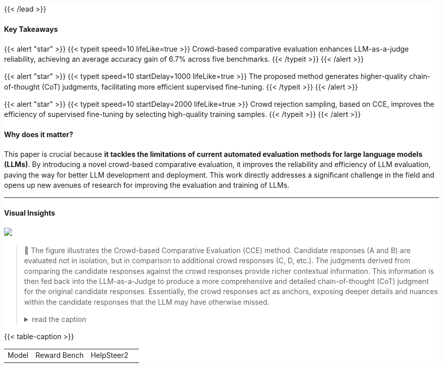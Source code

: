 {{< /lead >}}


#### Key Takeaways

{{< alert "star" >}}
{{< typeit speed=10 lifeLike=true >}} Crowd-based comparative evaluation enhances LLM-as-a-judge reliability, achieving an average accuracy gain of 6.7% across five benchmarks. {{< /typeit >}}
{{< /alert >}}

{{< alert "star" >}}
{{< typeit speed=10 startDelay=1000 lifeLike=true >}} The proposed method generates higher-quality chain-of-thought (CoT) judgments, facilitating more efficient supervised fine-tuning. {{< /typeit >}}
{{< /alert >}}

{{< alert "star" >}}
{{< typeit speed=10 startDelay=2000 lifeLike=true >}} Crowd rejection sampling, based on CCE, improves the efficiency of supervised fine-tuning by selecting high-quality training samples. {{< /typeit >}}
{{< /alert >}}

#### Why does it matter?
This paper is crucial because **it tackles the limitations of current automated evaluation methods for large language models (LLMs)**. By introducing a novel crowd-based comparative evaluation, it improves the reliability and efficiency of LLM evaluation, paving the way for better LLM development and deployment.  This work directly addresses a significant challenge in the field and opens up new avenues of research for improving the evaluation and training of LLMs.

------
#### Visual Insights



![](https://arxiv.org/html/2502.12501/x1.png)

> 🔼 The figure illustrates the Crowd-based Comparative Evaluation (CCE) method.  Candidate responses (A and B) are evaluated not in isolation, but in comparison to additional crowd responses (C, D, etc.).  The judgments derived from comparing the candidate responses against the crowd responses provide richer contextual information. This information is then fed back into the LLM-as-a-Judge to produce a more comprehensive and detailed chain-of-thought (CoT) judgment for the original candidate responses.  Essentially, the crowd responses act as anchors, exposing deeper details and nuances within the candidate responses that the LLM may have otherwise missed.
> <details><summary>read the caption</summary></details>





{{< table-caption >}}
<table class="ltx_tabular ltx_align_middle" id="S4.T1.3.1">
<tr class="ltx_tr" id="S4.T1.3.1.1">
<td class="ltx_td ltx_align_left ltx_border_tt" id="S4.T1.3.1.1.1"><span class="ltx_text ltx_font_bold" id="S4.T1.3.1.1.1.1">Model</span></td>
<td class="ltx_td ltx_align_center ltx_border_tt" id="S4.T1.3.1.1.2">
<span class="ltx_text" id="S4.T1.3.1.1.2.1"></span> <span class="ltx_text" id="S4.T1.3.1.1.2.2">
<span class="ltx_tabular ltx_align_middle" id="S4.T1.3.1.1.2.2.1">
<span class="ltx_tr" id="S4.T1.3.1.1.2.2.1.1">
<span class="ltx_td ltx_nopad_r ltx_align_center" id="S4.T1.3.1.1.2.2.1.1.1"><span class="ltx_text ltx_font_bold ltx_font_smallcaps" id="S4.T1.3.1.1.2.2.1.1.1.1">Reward</span></span></span>
<span class="ltx_tr" id="S4.T1.3.1.1.2.2.1.2">
<span class="ltx_td ltx_nopad_r ltx_align_center" id="S4.T1.3.1.1.2.2.1.2.1"><span class="ltx_text ltx_font_bold ltx_font_smallcaps" id="S4.T1.3.1.1.2.2.1.2.1.1">Bench</span></span></span>
</span></span><span class="ltx_text" id="S4.T1.3.1.1.2.3"></span></td>
<td class="ltx_td ltx_align_center ltx_border_tt" id="S4.T1.3.1.1.3"><span class="ltx_text ltx_font_bold ltx_font_smallcaps" id="S4.T1.3.1.1.3.1">HelpSteer2</span></td>
<td class="ltx_td ltx_align_center ltx_border_tt" id="S4.T1.3.1.1.4">
<span class="ltx_text" id="S4.T1.3.1.1.4.1"></span> <span class="ltx_text" id="S4.T1.3.1.1.4.2">
<span class="ltx_tabular ltx_align_middle" id="S4.T1.3.1.1.4.2.1">